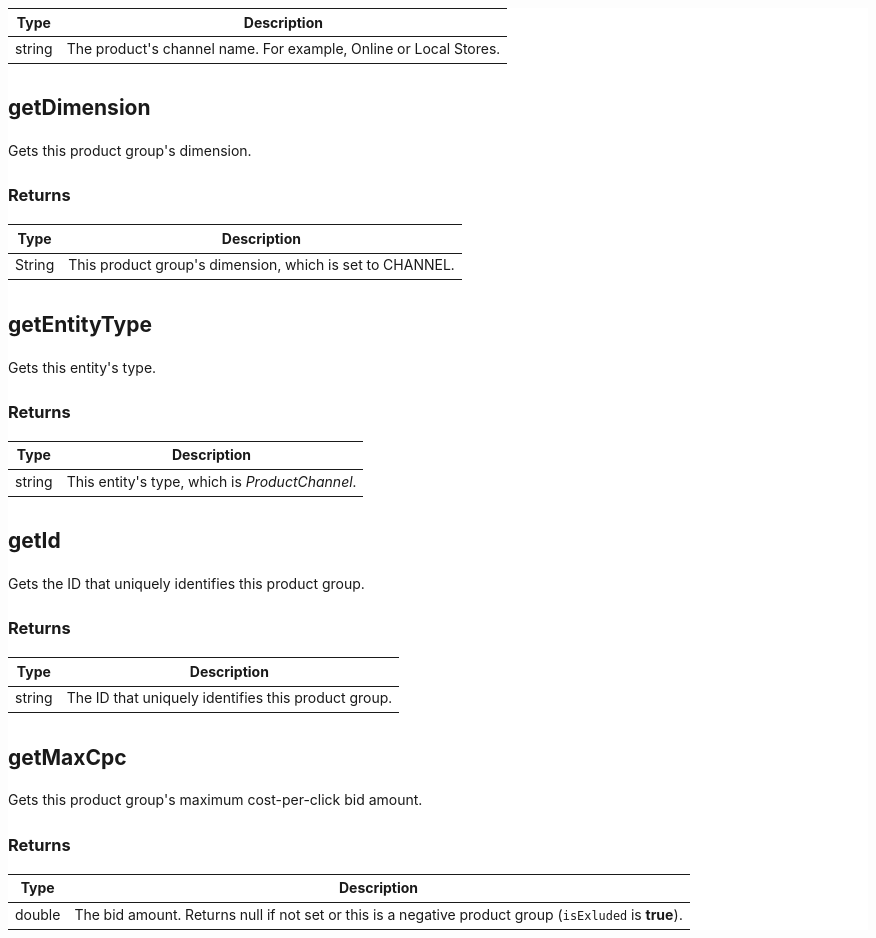 |Type|Description|
|-|-
string|The product's channel name. For example, Online or Local Stores.


## <a id="getdimension"></a>getDimension

Gets this product group's dimension. 

### Returns

|Type|Description|
|-|-
String|This product group's dimension, which is set to CHANNEL.


## <a name="getentitytype"></a>getEntityType
Gets this entity's type.

### Returns
|Type|Description|
|-|-
string|This entity's type, which is *ProductChannel*.



## <a name="getid"></a>getId
Gets the ID that uniquely identifies this product group.

### Returns
|Type|Description|
|-|-
string|The ID that uniquely identifies this product group.


## <a id="getmaxcpc"></a>getMaxCpc

Gets this product group's maximum cost-per-click bid amount. 

### Returns

|Type|Description|
|-|-
double|The bid amount. Returns null if not set or this is a negative product group (`isExluded` is **true**).
